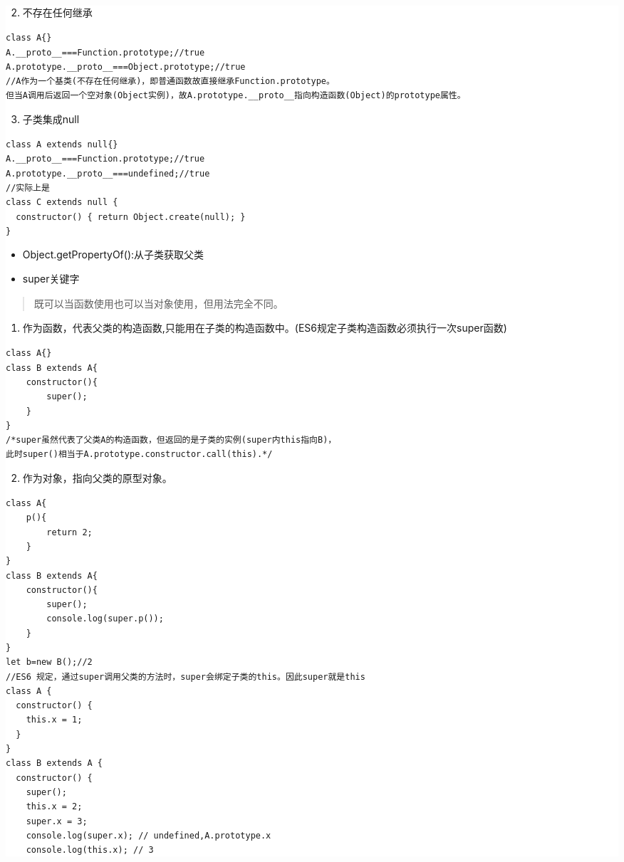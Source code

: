   2. 不存在任何继承

```
class A{}
A.__proto__===Function.prototype;//true
A.prototype.__proto__===Object.prototype;//true
//A作为一个基类(不存在任何继承)，即普通函数故直接继承Function.prototype。
但当A调用后返回一个空对象(Object实例)，故A.prototype.__proto__指向构造函数(Object)的prototype属性。
  ```

  3. 子类集成null

```
class A extends null{}
A.__proto__===Function.prototype;//true
A.prototype.__proto__===undefined;//true
//实际上是
class C extends null {
  constructor() { return Object.create(null); }
}
  ```

- Object.getPropertyOf():从子类获取父类

- super关键字

> 既可以当函数使用也可以当对象使用，但用法完全不同。

  1. 作为函数，代表父类的构造函数,只能用在子类的构造函数中。(ES6规定子类构造函数必须执行一次super函数)

```
class A{}
class B extends A{
    constructor(){
        super();
    }
}
/*super虽然代表了父类A的构造函数，但返回的是子类的实例(super内this指向B)，
此时super()相当于A.prototype.constructor.call(this).*/
```

2. 作为对象，指向父类的原型对象。

```
class A{
    p(){
        return 2;
    }
}
class B extends A{
    constructor(){
        super();
        console.log(super.p());
    }
}
let b=new B();//2
//ES6 规定，通过super调用父类的方法时，super会绑定子类的this。因此super就是this
class A {
  constructor() {
    this.x = 1;
  }
}   
class B extends A {
  constructor() {
    super();
    this.x = 2;
    super.x = 3;
    console.log(super.x); // undefined,A.prototype.x
    console.log(this.x); // 3
```